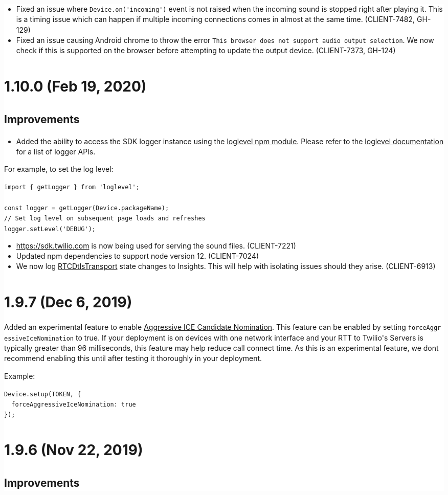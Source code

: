 * Fixed an issue where `Device.on('incoming')` event is not raised when the incoming sound is stopped right after playing it. This is a timing issue which can happen if multiple incoming connections comes in almost at the same time. (CLIENT-7482, GH-129)
* Fixed an issue causing Android chrome to throw the error `This browser does not support audio output selection`. We now check if this is supported on the browser before attempting to update the output device. (CLIENT-7373, GH-124)

1.10.0 (Feb 19, 2020)
===================

Improvements
---------

* Added the ability to access the SDK logger instance using the [loglevel npm module](https://github.com/pimterry/loglevel). Please refer to the [loglevel documentation](https://github.com/pimterry/loglevel) for a list of logger APIs.

For example, to set the log level:

```
import { getLogger } from 'loglevel';

const logger = getLogger(Device.packageName);
// Set log level on subsequent page loads and refreshes
logger.setLevel('DEBUG');
```

* https://sdk.twilio.com is now being used for serving the sound files. (CLIENT-7221)
* Updated npm dependencies to support node version 12. (CLIENT-7024)
* We now log [RTCDtlsTransport](https://developer.mozilla.org/en-US/docs/Web/API/RTCDtlsTransport/state) state changes to Insights. This will help with isolating issues should they arise. (CLIENT-6913)

1.9.7 (Dec 6, 2019)
===================

Added an experimental feature to enable
[Aggressive ICE Candidate Nomination](https://tools.ietf.org/html/rfc5245#section-8.1.1.2). This feature can be enabled by setting `forceAggressiveIceNomination` to true. If your deployment is on devices with one network interface and your RTT to Twilio's Servers is typically greater than 96 milliseconds, this feature may help reduce call connect time. As this is an experimental feature, we dont recommend enabling this until after testing it thoroughly in your deployment.

Example:

```
Device.setup(TOKEN, {
  forceAggressiveIceNomination: true
});
```

1.9.6 (Nov 22, 2019)
===================

Improvements
---------
